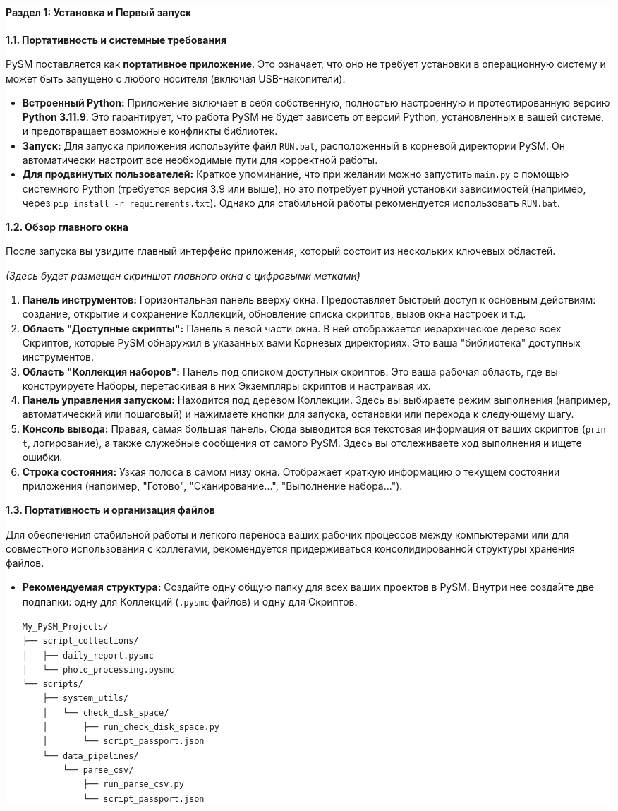 
#### **Раздел 1: Установка и Первый запуск**

**1.1. Портативность и системные требования**

PySM поставляется как **портативное приложение**. Это означает, что оно не требует установки в операционную систему и может быть запущено с любого носителя (включая USB-накопители).

*   **Встроенный Python:** Приложение включает в себя собственную, полностью настроенную и протестированную версию **Python 3.11.9**. Это гарантирует, что работа PySM не будет зависеть от версий Python, установленных в вашей системе, и предотвращает возможные конфликты библиотек.
*   **Запуск:** Для запуска приложения используйте файл `RUN.bat`, расположенный в корневой директории PySM. Он автоматически настроит все необходимые пути для корректной работы.
*   **Для продвинутых пользователей:** Краткое упоминание, что при желании можно запустить `main.py` с помощью системного Python (требуется версия 3.9 или выше), но это потребует ручной установки зависимостей (например, через `pip install -r requirements.txt`). Однако для стабильной работы рекомендуется использовать `RUN.bat`.

**1.2. Обзор главного окна**

После запуска вы увидите главный интерфейс приложения, который состоит из нескольких ключевых областей.

*(Здесь будет размещен скриншот главного окна с цифровыми метками)*

1.  **Панель инструментов:** Горизонтальная панель вверху окна. Предоставляет быстрый доступ к основным действиям: создание, открытие и сохранение Коллекций, обновление списка скриптов, вызов окна настроек и т.д.
2.  **Область "Доступные скрипты":** Панель в левой части окна. В ней отображается иерархическое дерево всех Скриптов, которые PySM обнаружил в указанных вами Корневых директориях. Это ваша "библиотека" доступных инструментов.
3.  **Область "Коллекция наборов":** Панель под списком доступных скриптов. Это ваша рабочая область, где вы конструируете Наборы, перетаскивая в них Экземпляры скриптов и настраивая их.
4.  **Панель управления запуском:** Находится под деревом Коллекции. Здесь вы выбираете режим выполнения (например, автоматический или пошаговый) и нажимаете кнопки для запуска, остановки или перехода к следующему шагу.
5.  **Консоль вывода:** Правая, самая большая панель. Сюда выводится вся текстовая информация от ваших скриптов (`print`, логирование), а также служебные сообщения от самого PySM. Здесь вы отслеживаете ход выполнения и ищете ошибки.
6.  **Строка состояния:** Узкая полоса в самом низу окна. Отображает краткую информацию о текущем состоянии приложения (например, "Готово", "Сканирование...", "Выполнение набора...").

**1.3. Портативность и организация файлов**

Для обеспечения стабильной работы и легкого переноса ваших рабочих процессов между компьютерами или для совместного использования с коллегами, рекомендуется придерживаться консолидированной структуры хранения файлов.

*   **Рекомендуемая структура:**
    Создайте одну общую папку для всех ваших проектов в PySM. Внутри нее создайте две подпапки: одну для Коллекций (`.pysmc` файлов) и одну для Скриптов.
    ```
    My_PySM_Projects/
    ├── script_collections/
    │   ├── daily_report.pysmc
    │   └── photo_processing.pysmc
    └── scripts/
        ├── system_utils/
        │   └── check_disk_space/
        │       ├── run_check_disk_space.py
        │       └── script_passport.json
        └── data_pipelines/
            └── parse_csv/
                ├── run_parse_csv.py
                └── script_passport.json
    ```
